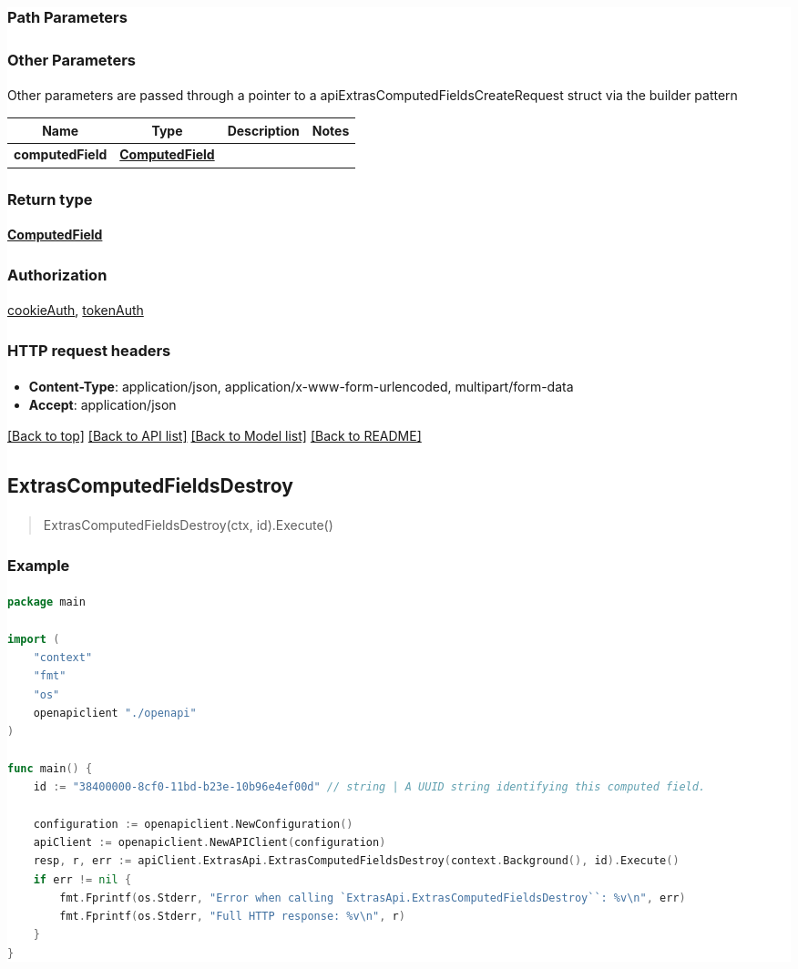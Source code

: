 ```go
```

### Path Parameters



### Other Parameters

Other parameters are passed through a pointer to a apiExtrasComputedFieldsCreateRequest struct via the builder pattern


Name | Type | Description  | Notes
------------- | ------------- | ------------- | -------------
 **computedField** | [**ComputedField**](ComputedField.md) |  | 

### Return type

[**ComputedField**](ComputedField.md)

### Authorization

[cookieAuth](../README.md#cookieAuth), [tokenAuth](../README.md#tokenAuth)

### HTTP request headers

- **Content-Type**: application/json, application/x-www-form-urlencoded, multipart/form-data
- **Accept**: application/json

[[Back to top]](#) [[Back to API list]](../README.md#documentation-for-api-endpoints)
[[Back to Model list]](../README.md#documentation-for-models)
[[Back to README]](../README.md)


## ExtrasComputedFieldsDestroy

> ExtrasComputedFieldsDestroy(ctx, id).Execute()





### Example

```go
package main

import (
    "context"
    "fmt"
    "os"
    openapiclient "./openapi"
)

func main() {
    id := "38400000-8cf0-11bd-b23e-10b96e4ef00d" // string | A UUID string identifying this computed field.

    configuration := openapiclient.NewConfiguration()
    apiClient := openapiclient.NewAPIClient(configuration)
    resp, r, err := apiClient.ExtrasApi.ExtrasComputedFieldsDestroy(context.Background(), id).Execute()
    if err != nil {
        fmt.Fprintf(os.Stderr, "Error when calling `ExtrasApi.ExtrasComputedFieldsDestroy``: %v\n", err)
        fmt.Fprintf(os.Stderr, "Full HTTP response: %v\n", r)
    }
}
```